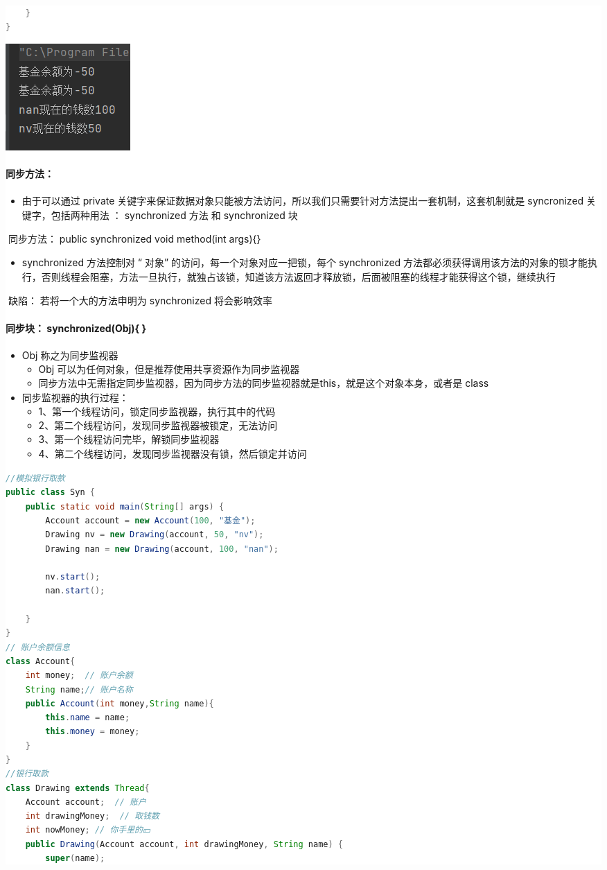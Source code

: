 ```java
    }
}
```

![image-20221108160844201](images/image-20221108160844201.png)

#### 同步方法：

- 由于可以通过 private 关键字来保证数据对象只能被方法访问，所以我们只需要针对方法提出一套机制，这套机制就是 syncronized 关键字，包括两种用法 ：  synchronized 方法 和 synchronized 块

​					同步方法： public synchronized void method(int args){}

- synchronized 方法控制对 “ 对象” 的访问，每一个对象对应一把锁，每个 synchronized 方法都必须获得调用该方法的对象的锁才能执行，否则线程会阻塞，方法一旦执行，就独占该锁，知道该方法返回才释放锁，后面被阻塞的线程才能获得这个锁，继续执行

​					缺陷： 若将一个大的方法申明为 synchronized 将会影响效率

####  同步块： synchronized(Obj){	}

- Obj 称之为同步监视器
  - Obj 可以为任何对象，但是推荐使用共享资源作为同步监视器
  - 同步方法中无需指定同步监视器，因为同步方法的同步监视器就是this，就是这个对象本身，或者是 class
- 同步监视器的执行过程：
  - 1、第一个线程访问，锁定同步监视器，执行其中的代码
  - 2、第二个线程访问，发现同步监视器被锁定，无法访问
  - 3、第一个线程访问完毕，解锁同步监视器
  - 4、第二个线程访问，发现同步监视器没有锁，然后锁定并访问

```java
//模拟银行取款
public class Syn {
    public static void main(String[] args) {
        Account account = new Account(100, "基金");
        Drawing nv = new Drawing(account, 50, "nv");
        Drawing nan = new Drawing(account, 100, "nan");

        nv.start();
        nan.start();

    }
}
// 账户余额信息
class Account{
    int money;  // 账户余额
    String name;// 账户名称
    public Account(int money,String name){
        this.name = name;
        this.money = money;
    }
}
//银行取款
class Drawing extends Thread{
    Account account;  // 账户
    int drawingMoney;  // 取钱数
    int nowMoney; // 你手里的💴
    public Drawing(Account account, int drawingMoney, String name) {
        super(name);
```